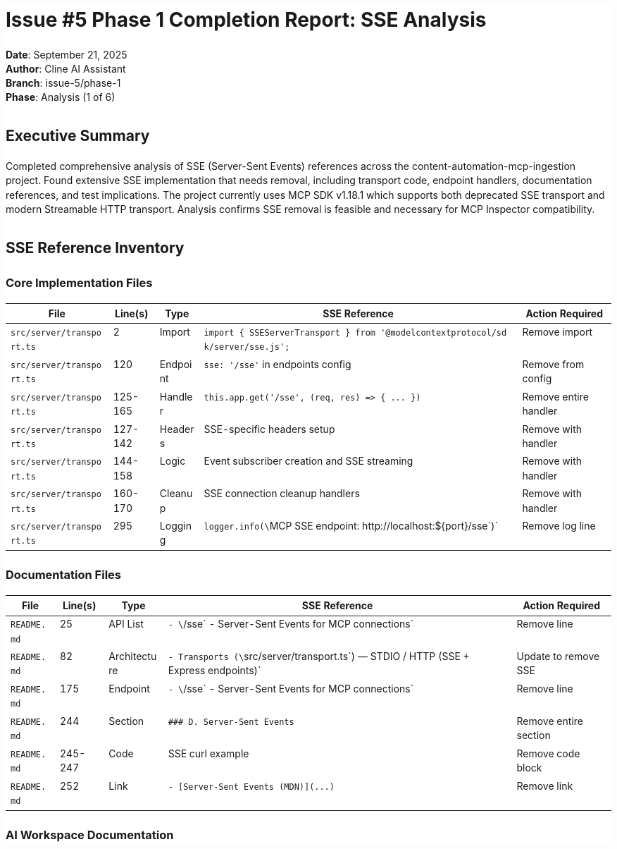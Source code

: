# Issue #5 Phase 1 Completion Report: SSE Analysis

**Date**: September 21, 2025  
**Author**: Cline AI Assistant  
**Branch**: issue-5/phase-1  
**Phase**: Analysis (1 of 6)

## Executive Summary

Completed comprehensive analysis of SSE (Server-Sent Events) references across the content-automation-mcp-ingestion project. Found extensive SSE implementation that needs removal, including transport code, endpoint handlers, documentation references, and test implications. The project currently uses MCP SDK v1.18.1 which supports both deprecated SSE transport and modern Streamable HTTP transport. Analysis confirms SSE removal is feasible and necessary for MCP Inspector compatibility.

## SSE Reference Inventory

### Core Implementation Files

| File | Line(s) | Type | SSE Reference | Action Required |
|------|---------|------|---------------|-----------------|
| `src/server/transport.ts` | 2 | Import | `import { SSEServerTransport } from '@modelcontextprotocol/sdk/server/sse.js';` | Remove import |
| `src/server/transport.ts` | 120 | Endpoint | `sse: '/sse'` in endpoints config | Remove from config |
| `src/server/transport.ts` | 125-165 | Handler | `this.app.get('/sse', (req, res) => { ... })` | Remove entire handler |
| `src/server/transport.ts` | 127-142 | Headers | SSE-specific headers setup | Remove with handler |
| `src/server/transport.ts` | 144-158 | Logic | Event subscriber creation and SSE streaming | Remove with handler |
| `src/server/transport.ts` | 160-170 | Cleanup | SSE connection cleanup handlers | Remove with handler |
| `src/server/transport.ts` | 295 | Logging | `logger.info(\`MCP SSE endpoint: http://localhost:${port}/sse\`)` | Remove log line |

### Documentation Files

| File | Line(s) | Type | SSE Reference | Action Required |
|------|---------|------|---------------|-----------------|
| `README.md` | 25 | API List | `- \`/sse\` - Server-Sent Events for MCP connections` | Remove line |
| `README.md` | 82 | Architecture | `- Transports (\`src/server/transport.ts\`) — STDIO / HTTP (SSE + Express endpoints)` | Update to remove SSE |
| `README.md` | 175 | Endpoint | `- \`/sse\` - Server-Sent Events for MCP connections` | Remove line |
| `README.md` | 244 | Section | `### D. Server-Sent Events` | Remove entire section |
| `README.md` | 245-247 | Code | SSE curl example | Remove code block |
| `README.md` | 252 | Link | `- [Server-Sent Events (MDN)](...)` | Remove link |

### AI Workspace Documentation

